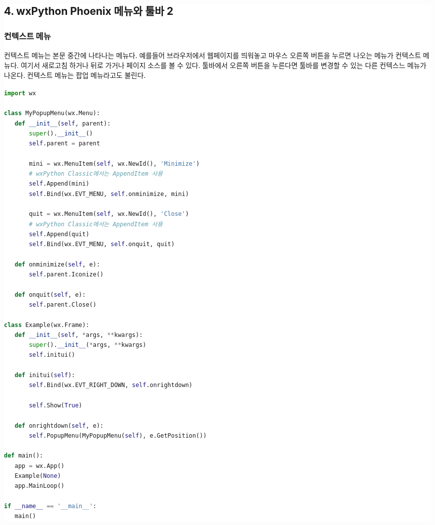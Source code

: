 

## 4. wxPython Phoenix 메뉴와 툴바 2

### 컨텍스트 메뉴

컨텍스트 메뉴는 본문 중간에 나타나는 메뉴다. 예를들어 브라우저에서 웹페이지를 띄워놓고 마우스 오른쪽 버튼을 누르면 나오는 메뉴가 컨텍스트 메뉴다. 여기서 새로고침 하거나 뒤로 가거나 페이지 소스를 볼 수 있다. 툴바에서 오른쪽 버튼을 누른다면 툴바를 변경할 수 있는 다른 컨텍스느 메뉴가 나온다. 컨텍스트 메뉴는 팝업 메뉴라고도 불린다.

 ```python
import wx
 
class MyPopupMenu(wx.Menu):
    def __init__(self, parent):
        super().__init__()
        self.parent = parent
 
        mini = wx.MenuItem(self, wx.NewId(), 'Minimize')
        # wxPython Classic에서는 AppendItem 사용
        self.Append(mini)
        self.Bind(wx.EVT_MENU, self.onminimize, mini)
 
        quit = wx.MenuItem(self, wx.NewId(), 'Close')
        # wxPython Classic에서는 AppendItem 사용
        self.Append(quit)
        self.Bind(wx.EVT_MENU, self.onquit, quit)
 
    def onminimize(self, e):
        self.parent.Iconize()
 
    def onquit(self, e):
        self.parent.Close()
 
class Example(wx.Frame):
    def __init__(self, *args, **kwargs):
        super().__init__(*args, **kwargs)
        self.initui()
 
    def initui(self):
        self.Bind(wx.EVT_RIGHT_DOWN, self.onrightdown)
 
        self.Show(True)
 
    def onrightdown(self, e):
        self.PopupMenu(MyPopupMenu(self), e.GetPosition())
 
def main():
    app = wx.App()
    Example(None)
    app.MainLoop()
 
if __name__ == '__main__':
    main()
 ```
